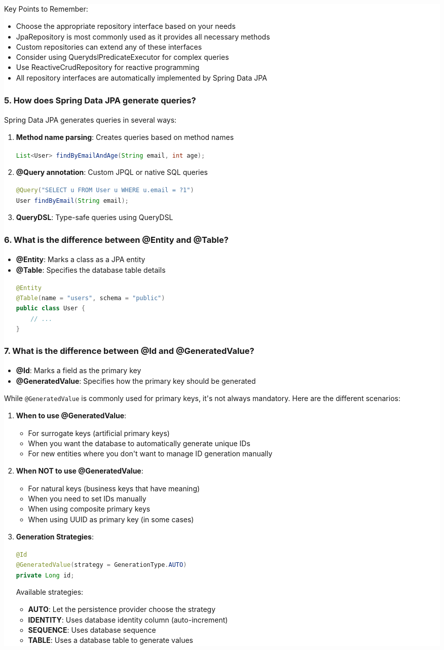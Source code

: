 Key Points to Remember:
- Choose the appropriate repository interface based on your needs
- JpaRepository is most commonly used as it provides all necessary methods
- Custom repositories can extend any of these interfaces
- Consider using QuerydslPredicateExecutor for complex queries
- Use ReactiveCrudRepository for reactive programming
- All repository interfaces are automatically implemented by Spring Data JPA

### 5. How does Spring Data JPA generate queries?
Spring Data JPA generates queries in several ways:
1. **Method name parsing**: Creates queries based on method names
   ```java
   List<User> findByEmailAndAge(String email, int age);
   ```
2. **@Query annotation**: Custom JPQL or native SQL queries
   ```java
   @Query("SELECT u FROM User u WHERE u.email = ?1")
   User findByEmail(String email);
   ```
3. **QueryDSL**: Type-safe queries using QueryDSL

### 6. What is the difference between @Entity and @Table?
- **@Entity**: Marks a class as a JPA entity
- **@Table**: Specifies the database table details
  ```java
  @Entity
  @Table(name = "users", schema = "public")
  public class User {
      // ...
  }
  ```

### 7. What is the difference between @Id and @GeneratedValue?
- **@Id**: Marks a field as the primary key
- **@GeneratedValue**: Specifies how the primary key should be generated

While `@GeneratedValue` is commonly used for primary keys, it's not always mandatory. Here are the different scenarios:

1. **When to use @GeneratedValue**:
   - For surrogate keys (artificial primary keys)
   - When you want the database to automatically generate unique IDs
   - For new entities where you don't want to manage ID generation manually

2. **When NOT to use @GeneratedValue**:
   - For natural keys (business keys that have meaning)
   - When you need to set IDs manually
   - When using composite primary keys
   - When using UUID as primary key (in some cases)

3. **Generation Strategies**:
   ```java
   @Id
   @GeneratedValue(strategy = GenerationType.AUTO)
   private Long id;
   ```
   Available strategies:
   - **AUTO**: Let the persistence provider choose the strategy
   - **IDENTITY**: Uses database identity column (auto-increment)
   - **SEQUENCE**: Uses database sequence
   - **TABLE**: Uses a database table to generate values
